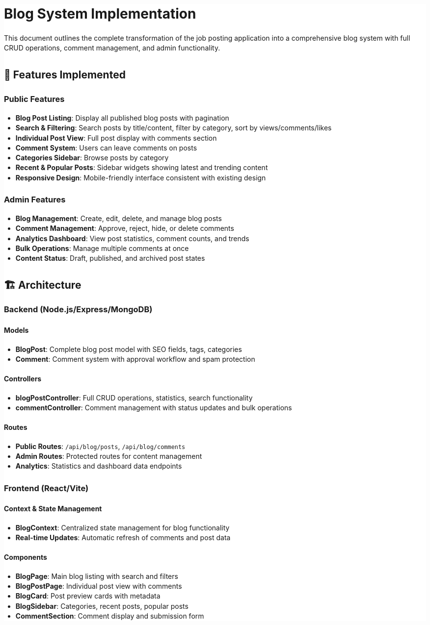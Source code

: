 # Blog System Implementation

This document outlines the complete transformation of the job posting application into a comprehensive blog system with full CRUD operations, comment management, and admin functionality.

## 🚀 Features Implemented

### Public Features
- **Blog Post Listing**: Display all published blog posts with pagination
- **Search & Filtering**: Search posts by title/content, filter by category, sort by views/comments/likes
- **Individual Post View**: Full post display with comments section
- **Comment System**: Users can leave comments on posts
- **Categories Sidebar**: Browse posts by category
- **Recent & Popular Posts**: Sidebar widgets showing latest and trending content
- **Responsive Design**: Mobile-friendly interface consistent with existing design

### Admin Features
- **Blog Management**: Create, edit, delete, and manage blog posts
- **Comment Management**: Approve, reject, hide, or delete comments
- **Analytics Dashboard**: View post statistics, comment counts, and trends
- **Bulk Operations**: Manage multiple comments at once
- **Content Status**: Draft, published, and archived post states

## 🏗️ Architecture

### Backend (Node.js/Express/MongoDB)

#### Models
- **BlogPost**: Complete blog post model with SEO fields, tags, categories
- **Comment**: Comment system with approval workflow and spam protection

#### Controllers
- **blogPostController**: Full CRUD operations, statistics, search functionality
- **commentController**: Comment management with status updates and bulk operations

#### Routes
- **Public Routes**: `/api/blog/posts`, `/api/blog/comments`
- **Admin Routes**: Protected routes for content management
- **Analytics**: Statistics and dashboard data endpoints

### Frontend (React/Vite)

#### Context & State Management
- **BlogContext**: Centralized state management for blog functionality
- **Real-time Updates**: Automatic refresh of comments and post data

#### Components
- **BlogPage**: Main blog listing with search and filters
- **BlogPostPage**: Individual post view with comments
- **BlogCard**: Post preview cards with metadata
- **BlogSidebar**: Categories, recent posts, popular posts
- **CommentSection**: Comment display and submission form
